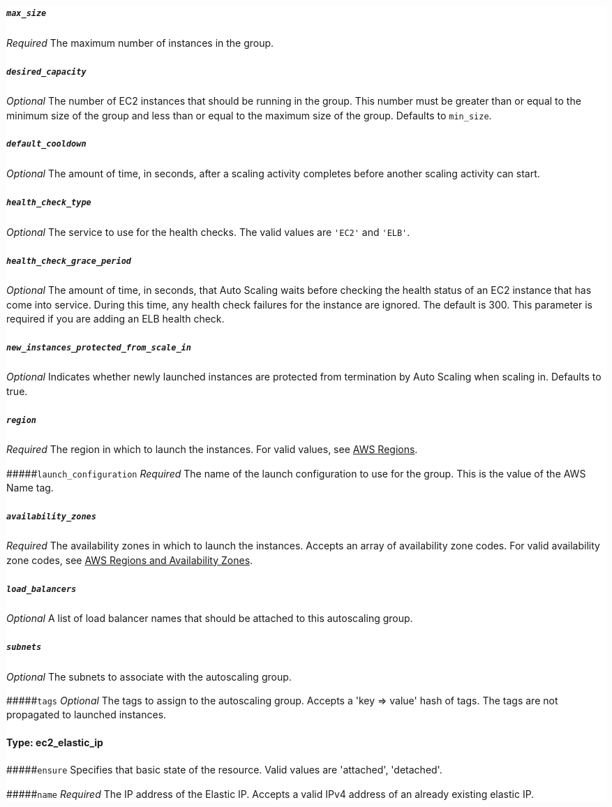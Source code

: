 ##### `max_size`
*Required* The maximum number of instances in the group.

##### `desired_capacity`
*Optional* The number of EC2 instances that should be running in the group. This number must be greater than or equal to the minimum size of the group and less than or equal to the maximum size of the group. Defaults to `min_size`.

##### `default_cooldown`
*Optional* The amount of time, in seconds, after a scaling activity completes before another scaling activity can start.

##### `health_check_type`
*Optional* The service to use for the health checks. The valid values are `'EC2'` and `'ELB'`.

##### `health_check_grace_period`
*Optional* The amount of time, in seconds, that Auto Scaling waits before checking the health status of an EC2 instance that has come into service. During this time, any health check failures for the instance are ignored. The default is 300. This parameter is required if you are adding an ELB health check.

##### `new_instances_protected_from_scale_in`
*Optional* Indicates whether newly launched instances are protected from termination by Auto Scaling when scaling in. Defaults to true.

##### `region`
*Required* The region in which to launch the instances. For valid values, see [AWS Regions](http://docs.aws.amazon.com/general/latest/gr/rande.html#ec2_region).

#####`launch_configuration`
*Required* The name of the launch configuration to use for the group. This is the value of the AWS Name tag.

##### `availability_zones`
*Required* The availability zones in which to launch the instances. Accepts an array of availability zone codes. For valid availability zone codes, see [AWS Regions and Availability Zones](http://docs.aws.amazon.com/AWSEC2/latest/UserGuide/using-regions-availability-zones.html).

##### `load_balancers`
*Optional* A list of load balancer names that should be attached to this autoscaling group.

##### `subnets`
*Optional* The subnets to associate with the autoscaling group.

#####`tags`
*Optional* The tags to assign to the autoscaling group. Accepts a 'key => value' hash of tags. The tags are not propagated to launched instances.

#### Type: ec2_elastic_ip

#####`ensure`
Specifies that basic state of the resource. Valid values are 'attached', 'detached'.

#####`name`
*Required* The IP address of the Elastic IP. Accepts a valid IPv4 address of an already existing elastic IP.
